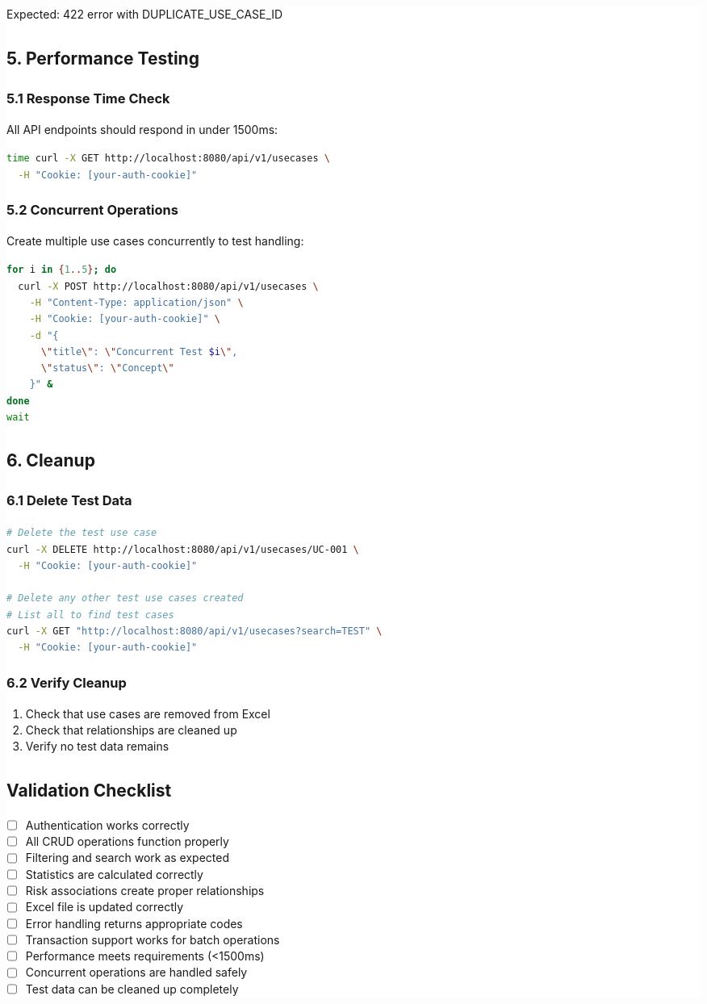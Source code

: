 Expected: 422 error with DUPLICATE_USE_CASE_ID

## 5. Performance Testing

### 5.1 Response Time Check
All API endpoints should respond in under 1500ms:
```bash
time curl -X GET http://localhost:8080/api/v1/usecases \
  -H "Cookie: [your-auth-cookie]"
```

### 5.2 Concurrent Operations
Create multiple use cases concurrently to test handling:
```bash
for i in {1..5}; do
  curl -X POST http://localhost:8080/api/v1/usecases \
    -H "Content-Type: application/json" \
    -H "Cookie: [your-auth-cookie]" \
    -d "{
      \"title\": \"Concurrent Test $i\",
      \"status\": \"Concept\"
    }" &
done
wait
```

## 6. Cleanup

### 6.1 Delete Test Data
```bash
# Delete the test use case
curl -X DELETE http://localhost:8080/api/v1/usecases/UC-001 \
  -H "Cookie: [your-auth-cookie]"

# Delete any other test use cases created
# List all to find test cases
curl -X GET "http://localhost:8080/api/v1/usecases?search=TEST" \
  -H "Cookie: [your-auth-cookie]"
```

### 6.2 Verify Cleanup
1. Check that use cases are removed from Excel
2. Check that relationships are cleaned up
3. Verify no test data remains

## Validation Checklist

- [ ] Authentication works correctly
- [ ] All CRUD operations function properly
- [ ] Filtering and search work as expected
- [ ] Statistics are calculated correctly
- [ ] Risk associations create proper relationships
- [ ] Excel file is updated correctly
- [ ] Error handling returns appropriate codes
- [ ] Transaction support works for batch operations
- [ ] Performance meets requirements (<1500ms)
- [ ] Concurrent operations are handled safely
- [ ] Test data can be cleaned up completely
